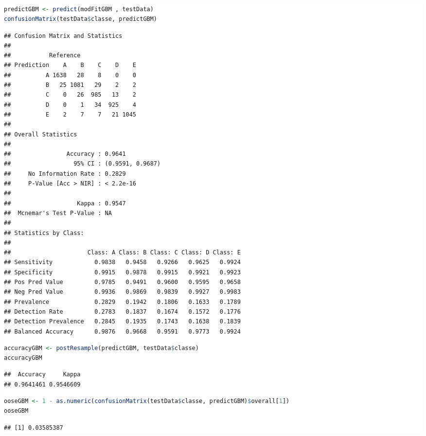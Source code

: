 ```r
predictGBM <- predict(modFitGBM , testData)
confusionMatrix(testData$classe, predictGBM)
```

```
## Confusion Matrix and Statistics
## 
##           Reference
## Prediction    A    B    C    D    E
##          A 1638   28    8    0    0
##          B   25 1081   29    2    2
##          C    0   26  985   13    2
##          D    0    1   34  925    4
##          E    2    7    7   21 1045
## 
## Overall Statistics
##                                           
##                Accuracy : 0.9641          
##                  95% CI : (0.9591, 0.9687)
##     No Information Rate : 0.2829          
##     P-Value [Acc > NIR] : < 2.2e-16       
##                                           
##                   Kappa : 0.9547          
##  Mcnemar's Test P-Value : NA              
## 
## Statistics by Class:
## 
##                      Class: A Class: B Class: C Class: D Class: E
## Sensitivity            0.9838   0.9458   0.9266   0.9625   0.9924
## Specificity            0.9915   0.9878   0.9915   0.9921   0.9923
## Pos Pred Value         0.9785   0.9491   0.9600   0.9595   0.9658
## Neg Pred Value         0.9936   0.9869   0.9839   0.9927   0.9983
## Prevalence             0.2829   0.1942   0.1806   0.1633   0.1789
## Detection Rate         0.2783   0.1837   0.1674   0.1572   0.1776
## Detection Prevalence   0.2845   0.1935   0.1743   0.1638   0.1839
## Balanced Accuracy      0.9876   0.9668   0.9591   0.9773   0.9924
```

```r
accuracyGBM <- postResample(predictGBM, testData$classe)
accuracyGBM
```

```
##  Accuracy     Kappa 
## 0.9641461 0.9546609
```

```r
ooseGBM <- 1 - as.numeric(confusionMatrix(testData$classe, predictGBM)$overall[1])
ooseGBM
```

```
## [1] 0.03585387
```
